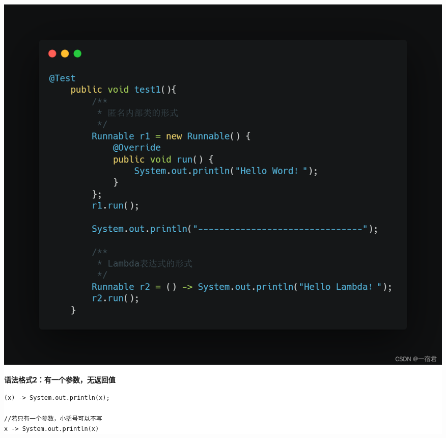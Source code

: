 ![Java8新特性-3.png](img/Java8新特性-3.png)

**语法格式2：有一个参数，无返回值**

```
(x) -> System.out.println(x);

//若只有一个参数，小括号可以不写
x -> System.out.println(x)
```
